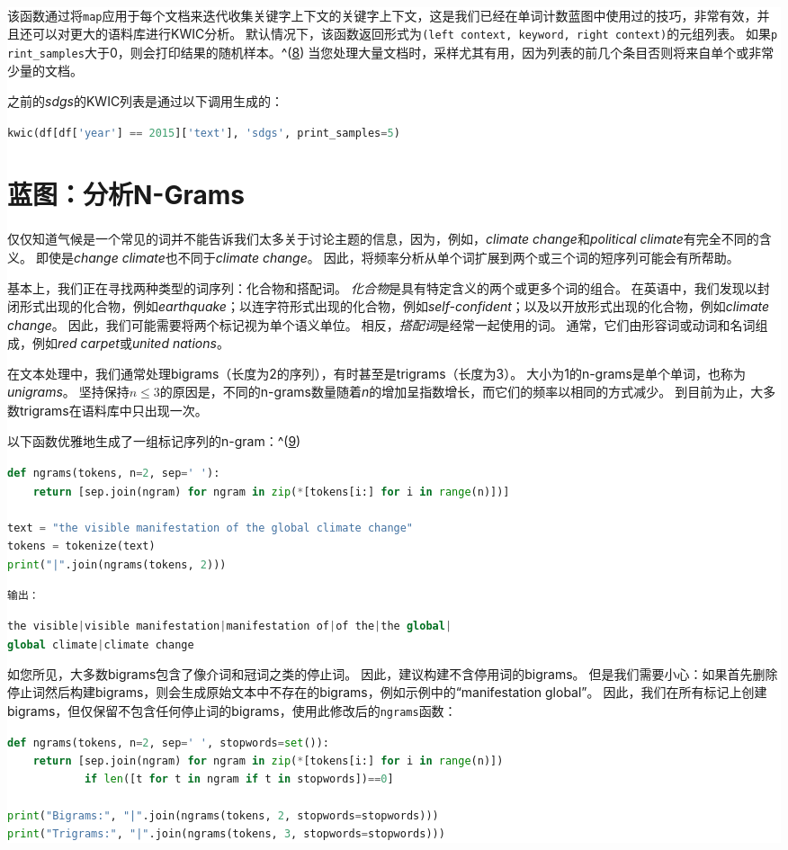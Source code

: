 该函数通过将`map`应用于每个文档来迭代收集关键字上下文的关键字上下文，这是我们已经在单词计数蓝图中使用过的技巧，非常有效，并且还可以对更大的语料库进行KWIC分析。 默认情况下，该函数返回形式为`(left context, keyword, right context)`的元组列表。 如果`print_samples`大于0，则会打印结果的随机样本。^([8](ch01.xhtml#idm45634216293848)) 当您处理大量文档时，采样尤其有用，因为列表的前几个条目否则将来自单个或非常少量的文档。

之前的*sdgs*的KWIC列表是通过以下调用生成的：

```py
kwic(df[df['year'] == 2015]['text'], 'sdgs', print_samples=5)

```

# 蓝图：分析N-Grams

仅仅知道气候是一个常见的词并不能告诉我们太多关于讨论主题的信息，因为，例如，*climate change*和*political climate*有完全不同的含义。 即使是*change climate*也不同于*climate change*。 因此，将频率分析从单个词扩展到两个或三个词的短序列可能会有所帮助。

基本上，我们正在寻找两种类型的词序列：化合物和搭配词。 *化合物*是具有特定含义的两个或更多个词的组合。 在英语中，我们发现以封闭形式出现的化合物，例如*earthquake*；以连字符形式出现的化合物，例如*self-confident*；以及以开放形式出现的化合物，例如*climate change*。 因此，我们可能需要将两个标记视为单个语义单位。 相反，*搭配词*是经常一起使用的词。 通常，它们由形容词或动词和名词组成，例如*red carpet*或*united nations*。

在文本处理中，我们通常处理bigrams（长度为2的序列），有时甚至是trigrams（长度为3）。 大小为1的n-grams是单个单词，也称为*unigrams*。 坚持保持<math alttext="n less-than-or-equal-to 3"><mrow><mi>n</mi> <mo>≤</mo> <mn>3</mn></mrow></math>的原因是，不同的n-grams数量随着*n*的增加呈指数增长，而它们的频率以相同的方式减少。 到目前为止，大多数trigrams在语料库中只出现一次。

以下函数优雅地生成了一组标记序列的n-gram：^([9](ch01.xhtml#idm45634216272552))

```py
def ngrams(tokens, n=2, sep=' '):
    return [sep.join(ngram) for ngram in zip(*[tokens[i:] for i in range(n)])]

text = "the visible manifestation of the global climate change"
tokens = tokenize(text)
print("|".join(ngrams(tokens, 2)))

```

`输出：`

```py
the visible|visible manifestation|manifestation of|of the|the global|
global climate|climate change

```

如您所见，大多数bigrams包含了像介词和冠词之类的停止词。 因此，建议构建不含停用词的bigrams。 但是我们需要小心：如果首先删除停止词然后构建bigrams，则会生成原始文本中不存在的bigrams，例如示例中的“manifestation global”。 因此，我们在所有标记上创建bigrams，但仅保留不包含任何停止词的bigrams，使用此修改后的`ngrams`函数：

```py
def ngrams(tokens, n=2, sep=' ', stopwords=set()):
    return [sep.join(ngram) for ngram in zip(*[tokens[i:] for i in range(n)])
            if len([t for t in ngram if t in stopwords])==0]

print("Bigrams:", "|".join(ngrams(tokens, 2, stopwords=stopwords)))
print("Trigrams:", "|".join(ngrams(tokens, 3, stopwords=stopwords)))

```
